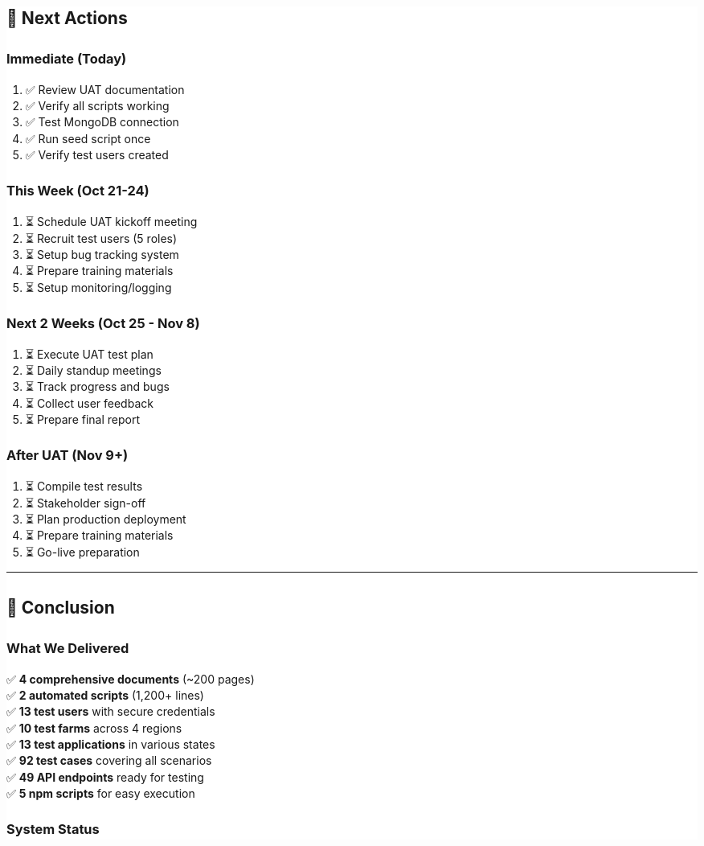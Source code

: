 
## 📝 Next Actions

### Immediate (Today)

1. ✅ Review UAT documentation
2. ✅ Verify all scripts working
3. ✅ Test MongoDB connection
4. ✅ Run seed script once
5. ✅ Verify test users created

### This Week (Oct 21-24)

1. ⏳ Schedule UAT kickoff meeting
2. ⏳ Recruit test users (5 roles)
3. ⏳ Setup bug tracking system
4. ⏳ Prepare training materials
5. ⏳ Setup monitoring/logging

### Next 2 Weeks (Oct 25 - Nov 8)

1. ⏳ Execute UAT test plan
2. ⏳ Daily standup meetings
3. ⏳ Track progress and bugs
4. ⏳ Collect user feedback
5. ⏳ Prepare final report

### After UAT (Nov 9+)

1. ⏳ Compile test results
2. ⏳ Stakeholder sign-off
3. ⏳ Plan production deployment
4. ⏳ Prepare training materials
5. ⏳ Go-live preparation

---

## 🎉 Conclusion

### What We Delivered

✅ **4 comprehensive documents** (~200 pages)  
✅ **2 automated scripts** (1,200+ lines)  
✅ **13 test users** with secure credentials  
✅ **10 test farms** across 4 regions  
✅ **13 test applications** in various states  
✅ **92 test cases** covering all scenarios  
✅ **49 API endpoints** ready for testing  
✅ **5 npm scripts** for easy execution

### System Status
